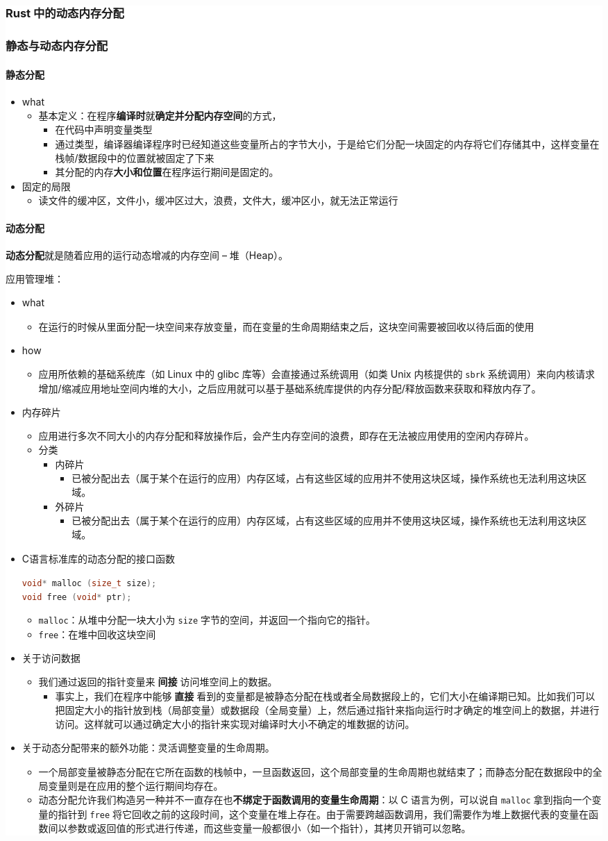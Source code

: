 ### Rust 中的动态内存分配

### 静态与动态内存分配

#### 静态分配

- what
  - 基本定义：在程序**编译时**就**确定并分配内存空间**的方式，
    - 在代码中声明变量类型
    - 通过类型，编译器编译程序时已经知道这些变量所占的字节大小，于是给它们分配一块固定的内存将它们存储其中，这样变量在栈帧/数据段中的位置就被固定了下来
    - 其分配的内存**大小和位置**在程序运行期间是固定的。
- 固定的局限
  - 读文件的缓冲区，文件小，缓冲区过大，浪费，文件大，缓冲区小，就无法正常运行

#### 动态分配

**动态分配**就是随着应用的运行动态增减的内存空间 – 堆（Heap）。

应用管理堆：

- what
  - 在运行的时候从里面分配一块空间来存放变量，而在变量的生命周期结束之后，这块空间需要被回收以待后面的使用
- how
  - 应用所依赖的基础系统库（如 Linux 中的 glibc 库等）会直接通过系统调用（如类 Unix 内核提供的 `sbrk` 系统调用）来向内核请求增加/缩减应用地址空间内堆的大小，之后应用就可以基于基础系统库提供的内存分配/释放函数来获取和释放内存了。

- 内存碎片
  - 应用进行多次不同大小的内存分配和释放操作后，会产生内存空间的浪费，即存在无法被应用使用的空闲内存碎片。
  - 分类
    - 内碎片
      - 已被分配出去（属于某个在运行的应用）内存区域，占有这些区域的应用并不使用这块区域，操作系统也无法利用这块区域。
    - 外碎片
      - 已被分配出去（属于某个在运行的应用）内存区域，占有这些区域的应用并不使用这块区域，操作系统也无法利用这块区域。

- C语言标准库的动态分配的接口函数

  ```c
  void* malloc (size_t size);
  void free (void* ptr);
  ```

  - `malloc`：从堆中分配一块大小为 `size` 字节的空间，并返回一个指向它的指针。
  - `free`：在堆中回收这块空间

- 关于访问数据

  - 我们通过返回的指针变量来 **间接** 访问堆空间上的数据。
    - 事实上，我们在程序中能够 **直接** 看到的变量都是被静态分配在栈或者全局数据段上的，它们大小在编译期已知。比如我们可以把固定大小的指针放到栈（局部变量）或数据段（全局变量）上，然后通过指针来指向运行时才确定的堆空间上的数据，并进行访问。这样就可以通过确定大小的指针来实现对编译时大小不确定的堆数据的访问。

- 关于动态分配带来的额外功能：灵活调整变量的生命周期。

  - 一个局部变量被静态分配在它所在函数的栈帧中，一旦函数返回，这个局部变量的生命周期也就结束了；而静态分配在数据段中的全局变量则是在应用的整个运行期间均存在。
  - 动态分配允许我们构造另一种并不一直存在也**不绑定于函数调用的变量生命周期**：以 C 语言为例，可以说自 `malloc` 拿到指向一个变量的指针到 `free` 将它回收之前的这段时间，这个变量在堆上存在。由于需要跨越函数调用，我们需要作为堆上数据代表的变量在函数间以参数或返回值的形式进行传递，而这些变量一般都很小（如一个指针），其拷贝开销可以忽略。
